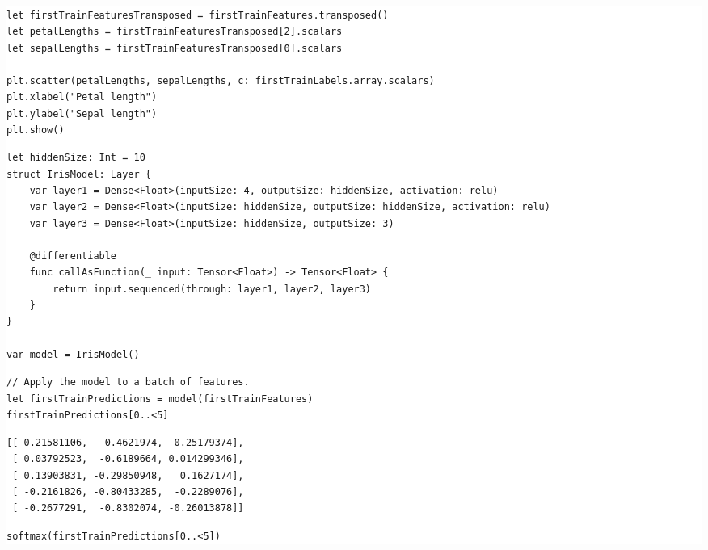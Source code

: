 

```
let firstTrainFeaturesTransposed = firstTrainFeatures.transposed()
let petalLengths = firstTrainFeaturesTransposed[2].scalars
let sepalLengths = firstTrainFeaturesTransposed[0].scalars

plt.scatter(petalLengths, sepalLengths, c: firstTrainLabels.array.scalars)
plt.xlabel("Petal length")
plt.ylabel("Sepal length")
plt.show()

```


```

```


```
let hiddenSize: Int = 10
struct IrisModel: Layer {
    var layer1 = Dense<Float>(inputSize: 4, outputSize: hiddenSize, activation: relu)
    var layer2 = Dense<Float>(inputSize: hiddenSize, outputSize: hiddenSize, activation: relu)
    var layer3 = Dense<Float>(inputSize: hiddenSize, outputSize: 3)
    
    @differentiable
    func callAsFunction(_ input: Tensor<Float>) -> Tensor<Float> {
        return input.sequenced(through: layer1, layer2, layer3)
    }
}

var model = IrisModel()

```


```
// Apply the model to a batch of features.
let firstTrainPredictions = model(firstTrainFeatures)
firstTrainPredictions[0..<5]

```

>>>


    [[ 0.21581106,  -0.4621974,  0.25179374],
     [ 0.03792523,  -0.6189664, 0.014299346],
     [ 0.13903831, -0.29850948,   0.1627174],
     [ -0.2161826, -0.80433285,  -0.2289076],
     [ -0.2677291,  -0.8302074, -0.26013878]]





```
softmax(firstTrainPredictions[0..<5])

```
